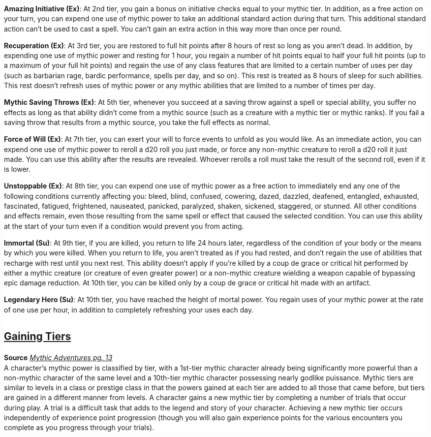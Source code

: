 **Amazing Initiative (Ex)**: At 2nd tier, you gain a bonus on initiative checks equal to your mythic tier. In addition, as a free action on your turn, you can expend one use of mythic power to take an additional standard action during that turn. This additional standard action can’t be used to cast a spell. You can’t gain an extra action in this way more than once per round.

**Recuperation (Ex)**: At 3rd tier, you are restored to full hit points after 8 hours of rest so long as you aren’t dead. In addition, by expending one use of mythic power and resting for 1 hour, you regain a number of hit points equal to half your full hit points (up to a maximum of your full hit points) and regain the use of any class features that are limited to a certain number of uses per day (such as barbarian rage, bardic performance, spells per day, and so on). This rest is treated as 8 hours of sleep for such abilities. This rest doesn’t refresh uses of mythic power or any mythic abilities that are limited to a number of times per day.

**Mythic Saving Throws (Ex)**: At 5th tier, whenever you succeed at a saving throw against a spell or special ability, you suffer no effects as long as that ability didn’t come from a mythic source (such as a creature with a mythic tier or mythic ranks). If you fail a saving throw that results from a mythic source, you take the full effects as normal.

**Force of Will (Ex)**: At 7th tier, you can exert your will to force events to unfold as you would like. As an immediate action, you can expend one use of mythic power to reroll a d20 roll you just made, or force any non-mythic creature to reroll a d20 roll it just made. You can use this ability after the results are revealed. Whoever rerolls a roll must take the result of the second roll, even if it is lower.

**Unstoppable (Ex)**: At 8th tier, you can expend one use of mythic power as a free action to immediately end any one of the following conditions currently affecting you: bleed, blind, confused, cowering, dazed, dazzled, deafened, entangled, exhausted, fascinated, fatigued, frightened, nauseated, panicked, paralyzed, shaken, sickened, staggered, or stunned. All other conditions and effects remain, even those resulting from the same spell or effect that caused the selected condition. You can use this ability at the start of your turn even if a condition would prevent you from acting.

**Immortal (Su)**: At 9th tier, if you are killed, you return to life 24 hours later, regardless of the condition of your body or the means by which you were killed. When you return to life, you aren’t treated as if you had rested, and don’t regain the use of abilities that recharge with rest until you next rest. This ability doesn’t apply if you’re killed by a coup de grace or critical hit performed by either a mythic creature (or creature of even greater power) or a non-mythic creature wielding a weapon capable of bypassing epic damage reduction. At 10th tier, you can be killed only by a coup de grace or critical hit made with an artifact.

**Legendary Hero (Su)**: At 10th tier, you have reached the height of mortal power. You regain uses of your mythic power at the rate of one use per hour, in addition to completely refreshing your uses each day.

## [Gaining Tiers](https://aonprd.com/Rules.aspx?ID=1619)

**Source** [_Mythic Adventures pg. 13_](http://paizo.com/products/btpy8ywe?Pathfinder-Roleplaying-Game-Mythic-Adventures)  
A character’s mythic power is classified by tier, with a 1st-tier mythic character already being significantly more powerful than a non-mythic character of the same level and a 10th-tier mythic character possessing nearly godlike puissance. Mythic tiers are similar to levels in a class or prestige class in that the powers gained at each tier are added to all those that came before, but tiers are gained in a different manner from levels. A character gains a new mythic tier by completing a number of trials that occur during play. A trial is a difficult task that adds to the legend and story of your character. Achieving a new mythic tier occurs independently of experience point progression (though you will also gain experience points for the various encounters you complete as you progress through your trials).
